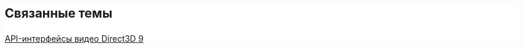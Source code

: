 ## <a name="related-topics"></a>Связанные темы

<dl> <dt>

[API-интерфейсы видео Direct3D 9](direct3d-video-apis.md)
</dt> </dl>

 

 
